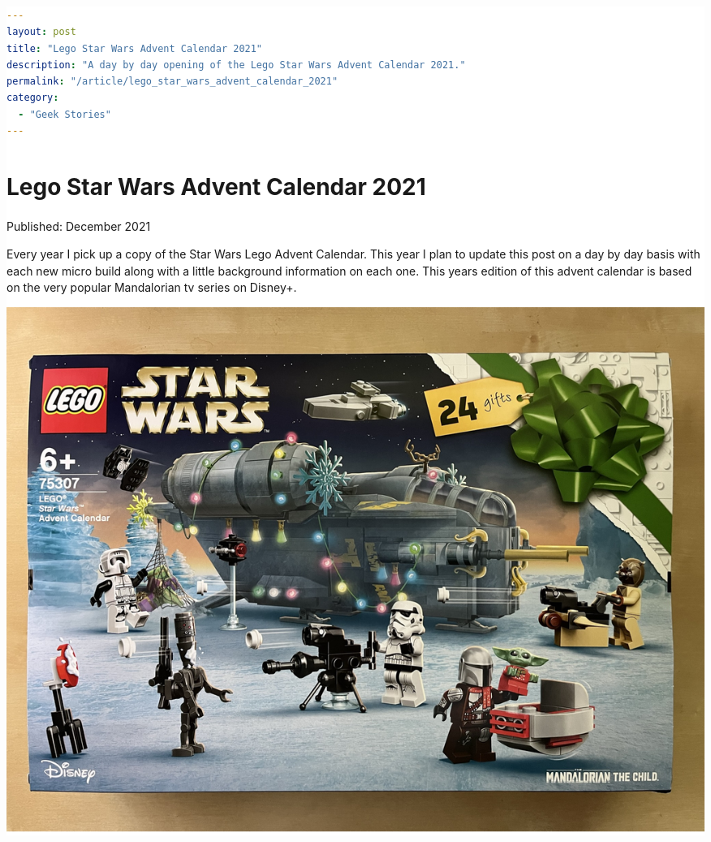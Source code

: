 ```yaml
---
layout: post
title: "Lego Star Wars Advent Calendar 2021"
description: "A day by day opening of the Lego Star Wars Advent Calendar 2021."
permalink: "/article/lego_star_wars_advent_calendar_2021"
category:
  - "Geek Stories"
---
```


# Lego Star Wars Advent Calendar 2021

<i class="fa-solid fa-calendar me-2"></i>Published: December 2021

Every year I pick up a copy of the Star Wars Lego Advent Calendar.  This year I plan to update this post on a day by day basis with each new micro build along with a little background information on each one.  This years edition of this advent calendar is based on the very popular Mandalorian tv series on Disney+.

![Lego Star Wars Advent Calendar 2021 Box](/assets/lego-star-wars-advent-2021-cover.jpg)

